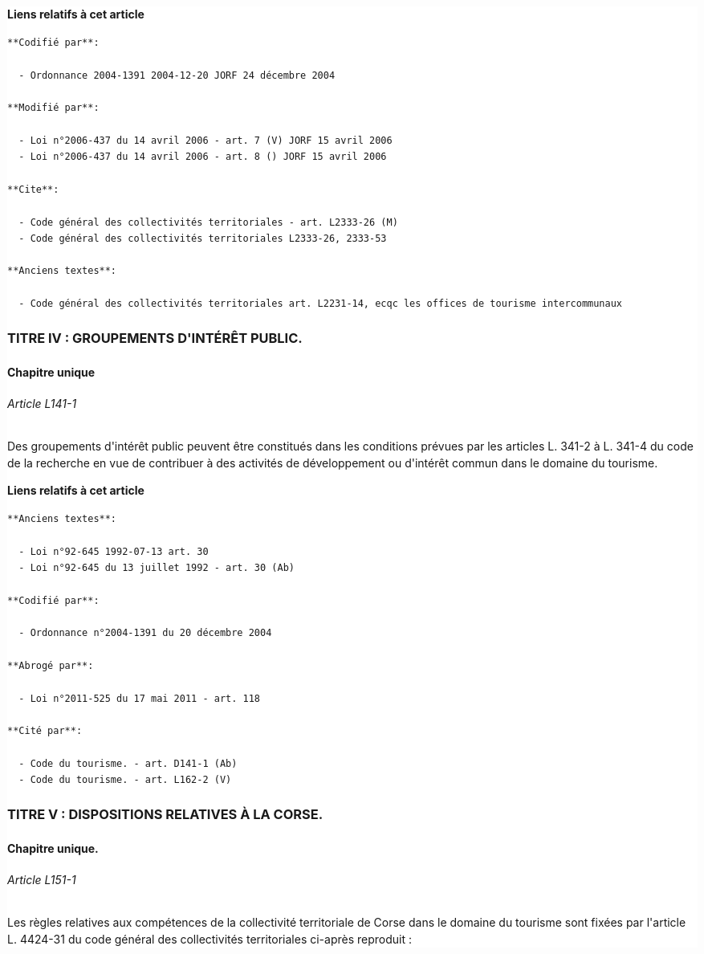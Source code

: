 **Liens relatifs à cet article**

	**Codifié par**:

	  - Ordonnance 2004-1391 2004-12-20 JORF 24 décembre 2004

	**Modifié par**:

	  - Loi n°2006-437 du 14 avril 2006 - art. 7 (V) JORF 15 avril 2006
	  - Loi n°2006-437 du 14 avril 2006 - art. 8 () JORF 15 avril 2006

	**Cite**:

	  - Code général des collectivités territoriales - art. L2333-26 (M)
	  - Code général des collectivités territoriales L2333-26, 2333-53

	**Anciens textes**:

	  - Code général des collectivités territoriales art. L2231-14, ecqc les offices de tourisme intercommunaux


### TITRE IV : GROUPEMENTS D'INTÉRÊT PUBLIC.

#### Chapitre unique

###### Article L141-1

Des groupements d'intérêt public peuvent être constitués dans les conditions prévues par les articles L. 341-2 à L. 341-4 du
code de la recherche en vue de contribuer à des activités de développement ou d'intérêt commun dans le domaine du tourisme.

**Liens relatifs à cet article**

	**Anciens textes**:

	  - Loi n°92-645 1992-07-13 art. 30
	  - Loi n°92-645 du 13 juillet 1992 - art. 30 (Ab)

	**Codifié par**:

	  - Ordonnance n°2004-1391 du 20 décembre 2004

	**Abrogé par**:

	  - Loi n°2011-525 du 17 mai 2011 - art. 118

	**Cité par**:

	  - Code du tourisme. - art. D141-1 (Ab)
	  - Code du tourisme. - art. L162-2 (V)


### TITRE V : DISPOSITIONS RELATIVES À LA CORSE.

#### Chapitre unique.

###### Article L151-1

Les règles relatives aux compétences de la collectivité territoriale de Corse dans le domaine du tourisme sont fixées par
l'article L. 4424-31 du code général des collectivités territoriales ci-après reproduit : 
